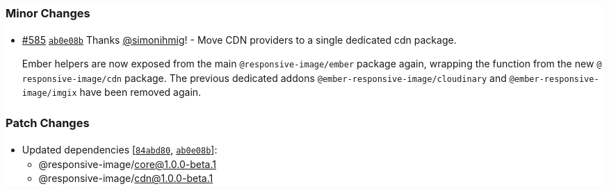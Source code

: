 ### Minor Changes

- [#585](https://github.com/simonihmig/responsive-image/pull/585) [`ab0e08b`](https://github.com/simonihmig/responsive-image/commit/ab0e08ba9731a5c58fe37d160cd01ad6138096cf) Thanks [@simonihmig](https://github.com/simonihmig)! - Move CDN providers to a single dedicated cdn package.

  Ember helpers are now exposed from the main `@responsive-image/ember` package again, wrapping the function from the new `@responsive-image/cdn` package.
  The previous dedicated addons `@ember-responsive-image/cloudinary` and `@ember-responsive-image/imgix` have been removed again.

### Patch Changes

- Updated dependencies [[`84abd80`](https://github.com/simonihmig/responsive-image/commit/84abd808faa6a869207396dd1a64caa695155677), [`ab0e08b`](https://github.com/simonihmig/responsive-image/commit/ab0e08ba9731a5c58fe37d160cd01ad6138096cf)]:
  - @responsive-image/core@1.0.0-beta.1
  - @responsive-image/cdn@1.0.0-beta.1
